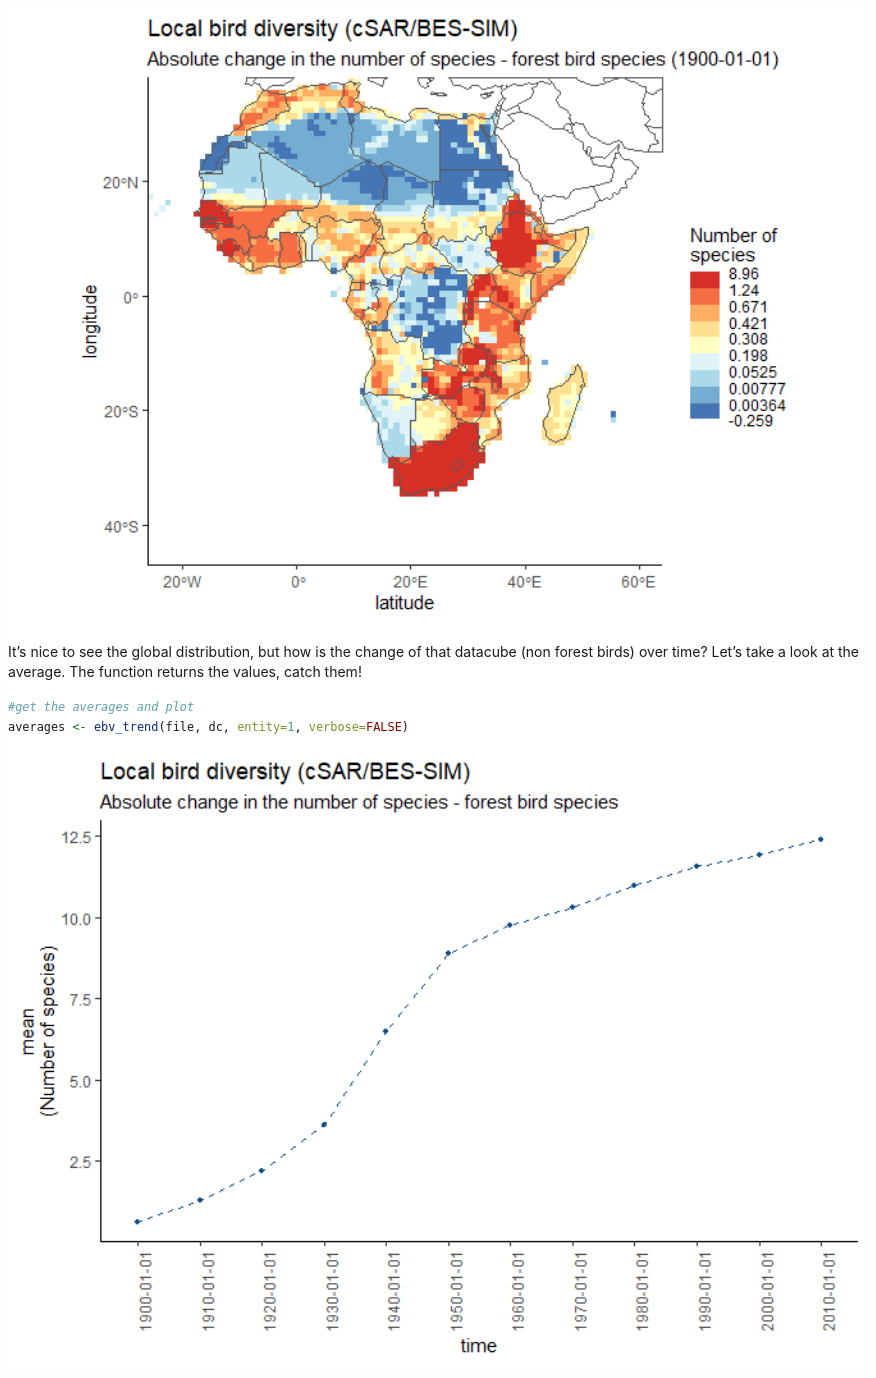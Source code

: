 <img src="man/figures/README-unnamed-chunk-4-1.png" width="100%" />

It’s nice to see the global distribution, but how is the change of that
datacube (non forest birds) over time? Let’s take a look at the average.
The function returns the values, catch them!

``` r
#get the averages and plot
averages <- ebv_trend(file, dc, entity=1, verbose=FALSE)
```

<img src="man/figures/README-unnamed-chunk-5-1.png" width="100%" />
